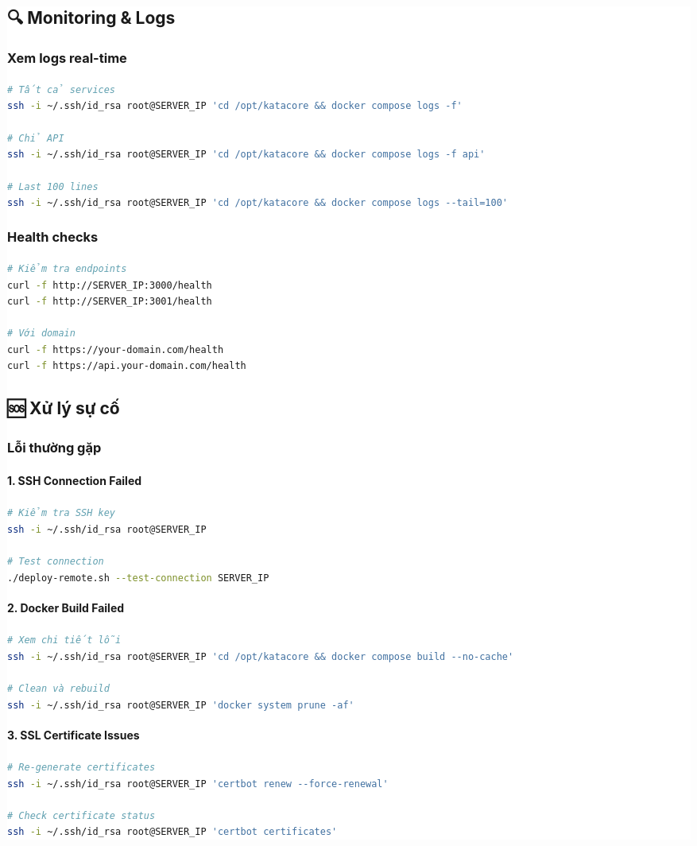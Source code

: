 ## 🔍 Monitoring & Logs

### Xem logs real-time

```bash
# Tất cả services
ssh -i ~/.ssh/id_rsa root@SERVER_IP 'cd /opt/katacore && docker compose logs -f'

# Chỉ API
ssh -i ~/.ssh/id_rsa root@SERVER_IP 'cd /opt/katacore && docker compose logs -f api'

# Last 100 lines
ssh -i ~/.ssh/id_rsa root@SERVER_IP 'cd /opt/katacore && docker compose logs --tail=100'
```

### Health checks

```bash
# Kiểm tra endpoints
curl -f http://SERVER_IP:3000/health
curl -f http://SERVER_IP:3001/health

# Với domain
curl -f https://your-domain.com/health
curl -f https://api.your-domain.com/health
```

## 🆘 Xử lý sự cố

### Lỗi thường gặp

#### 1. SSH Connection Failed
```bash
# Kiểm tra SSH key
ssh -i ~/.ssh/id_rsa root@SERVER_IP

# Test connection
./deploy-remote.sh --test-connection SERVER_IP
```

#### 2. Docker Build Failed
```bash
# Xem chi tiết lỗi
ssh -i ~/.ssh/id_rsa root@SERVER_IP 'cd /opt/katacore && docker compose build --no-cache'

# Clean và rebuild
ssh -i ~/.ssh/id_rsa root@SERVER_IP 'docker system prune -af'
```

#### 3. SSL Certificate Issues
```bash
# Re-generate certificates
ssh -i ~/.ssh/id_rsa root@SERVER_IP 'certbot renew --force-renewal'

# Check certificate status
ssh -i ~/.ssh/id_rsa root@SERVER_IP 'certbot certificates'
```

